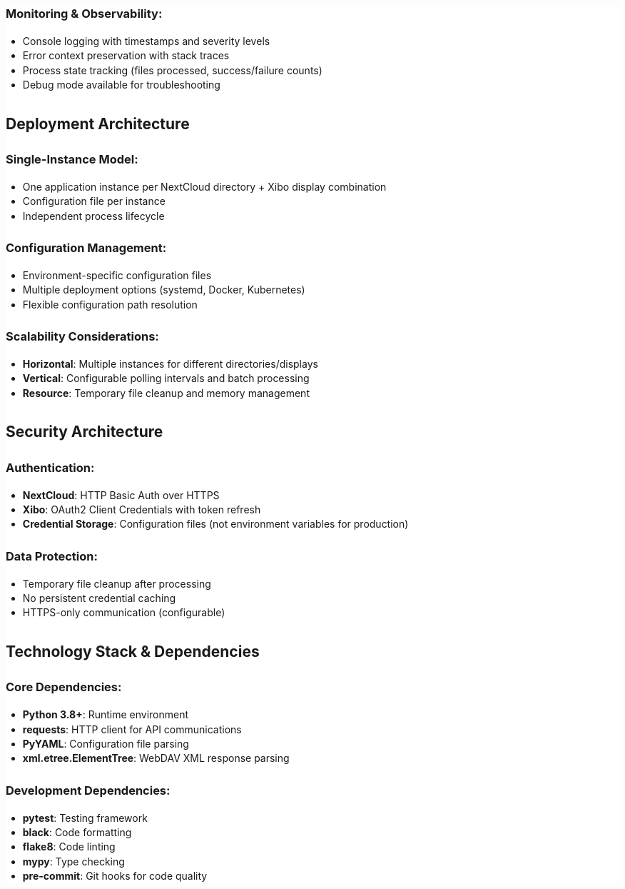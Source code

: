 ### Monitoring & Observability:
- Console logging with timestamps and severity levels
- Error context preservation with stack traces
- Process state tracking (files processed, success/failure counts)
- Debug mode available for troubleshooting

## Deployment Architecture

### Single-Instance Model:
- One application instance per NextCloud directory + Xibo display combination
- Configuration file per instance
- Independent process lifecycle

### Configuration Management:
- Environment-specific configuration files
- Multiple deployment options (systemd, Docker, Kubernetes)
- Flexible configuration path resolution

### Scalability Considerations:
- **Horizontal**: Multiple instances for different directories/displays
- **Vertical**: Configurable polling intervals and batch processing
- **Resource**: Temporary file cleanup and memory management

## Security Architecture

### Authentication:
- **NextCloud**: HTTP Basic Auth over HTTPS
- **Xibo**: OAuth2 Client Credentials with token refresh
- **Credential Storage**: Configuration files (not environment variables for production)

### Data Protection:
- Temporary file cleanup after processing
- No persistent credential caching
- HTTPS-only communication (configurable)

## Technology Stack & Dependencies

### Core Dependencies:
- **Python 3.8+**: Runtime environment
- **requests**: HTTP client for API communications
- **PyYAML**: Configuration file parsing
- **xml.etree.ElementTree**: WebDAV XML response parsing

### Development Dependencies:
- **pytest**: Testing framework
- **black**: Code formatting
- **flake8**: Code linting  
- **mypy**: Type checking
- **pre-commit**: Git hooks for code quality
